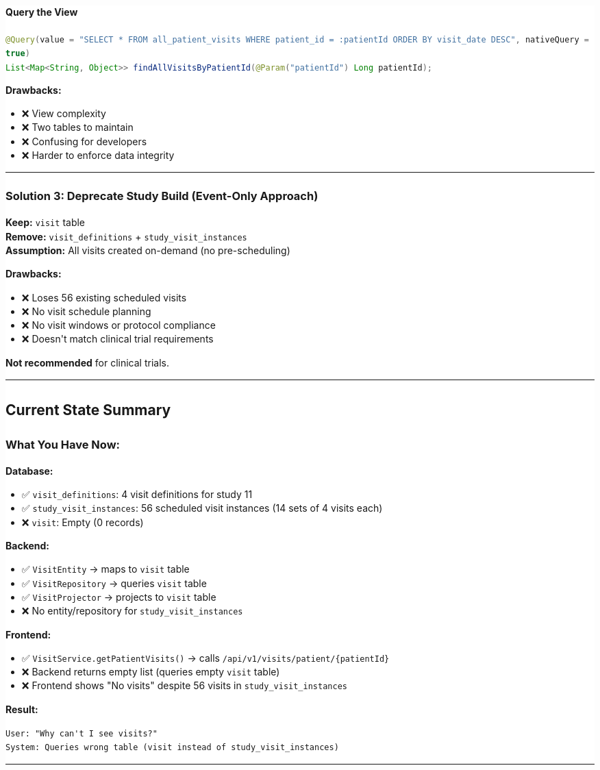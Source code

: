 #### Query the View
```java
@Query(value = "SELECT * FROM all_patient_visits WHERE patient_id = :patientId ORDER BY visit_date DESC", nativeQuery = true)
List<Map<String, Object>> findAllVisitsByPatientId(@Param("patientId") Long patientId);
```

**Drawbacks:**
- ❌ View complexity
- ❌ Two tables to maintain
- ❌ Confusing for developers
- ❌ Harder to enforce data integrity

---

### Solution 3: Deprecate Study Build (Event-Only Approach)

**Keep:** `visit` table  
**Remove:** `visit_definitions` + `study_visit_instances`  
**Assumption:** All visits created on-demand (no pre-scheduling)

**Drawbacks:**
- ❌ Loses 56 existing scheduled visits
- ❌ No visit schedule planning
- ❌ No visit windows or protocol compliance
- ❌ Doesn't match clinical trial requirements

**Not recommended** for clinical trials.

---

## Current State Summary

### What You Have Now:

**Database:**
- ✅ `visit_definitions`: 4 visit definitions for study 11
- ✅ `study_visit_instances`: 56 scheduled visit instances (14 sets of 4 visits each)
- ❌ `visit`: Empty (0 records)

**Backend:**
- ✅ `VisitEntity` → maps to `visit` table
- ✅ `VisitRepository` → queries `visit` table
- ✅ `VisitProjector` → projects to `visit` table
- ❌ No entity/repository for `study_visit_instances`

**Frontend:**
- ✅ `VisitService.getPatientVisits()` → calls `/api/v1/visits/patient/{patientId}`
- ❌ Backend returns empty list (queries empty `visit` table)
- ❌ Frontend shows "No visits" despite 56 visits in `study_visit_instances`

**Result:**
```
User: "Why can't I see visits?"
System: Queries wrong table (visit instead of study_visit_instances)
```

---